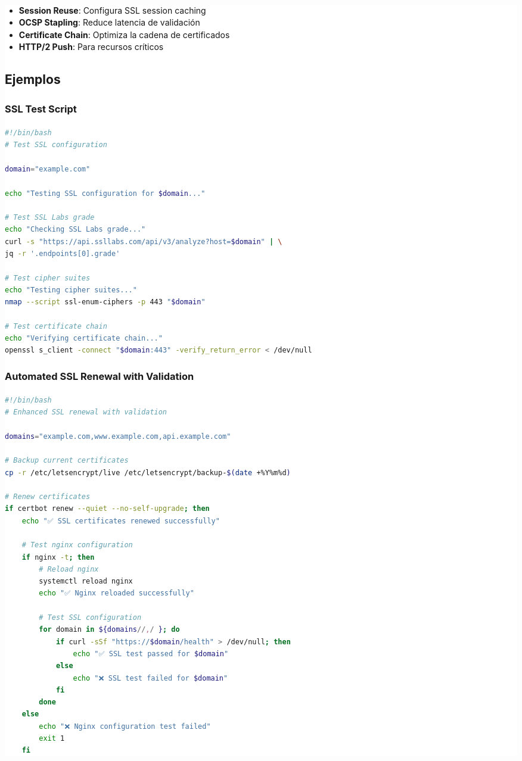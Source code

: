 - **Session Reuse**: Configura SSL session caching
- **OCSP Stapling**: Reduce latencia de validación
- **Certificate Chain**: Optimiza la cadena de certificados
- **HTTP/2 Push**: Para recursos críticos

## Ejemplos

### SSL Test Script

```bash
#!/bin/bash
# Test SSL configuration

domain="example.com"

echo "Testing SSL configuration for $domain..."

# Test SSL Labs grade
echo "Checking SSL Labs grade..."
curl -s "https://api.ssllabs.com/api/v3/analyze?host=$domain" | \
jq -r '.endpoints[0].grade'

# Test cipher suites
echo "Testing cipher suites..."
nmap --script ssl-enum-ciphers -p 443 "$domain"

# Test certificate chain
echo "Verifying certificate chain..."
openssl s_client -connect "$domain:443" -verify_return_error < /dev/null
```

### Automated SSL Renewal with Validation

```bash
#!/bin/bash
# Enhanced SSL renewal with validation

domains="example.com,www.example.com,api.example.com"

# Backup current certificates
cp -r /etc/letsencrypt/live /etc/letsencrypt/backup-$(date +%Y%m%d)

# Renew certificates
if certbot renew --quiet --no-self-upgrade; then
    echo "✅ SSL certificates renewed successfully"
    
    # Test nginx configuration
    if nginx -t; then
        # Reload nginx
        systemctl reload nginx
        echo "✅ Nginx reloaded successfully"
        
        # Test SSL configuration
        for domain in ${domains//,/ }; do
            if curl -sSf "https://$domain/health" > /dev/null; then
                echo "✅ SSL test passed for $domain"
            else
                echo "❌ SSL test failed for $domain"
            fi
        done
    else
        echo "❌ Nginx configuration test failed"
        exit 1
    fi
```